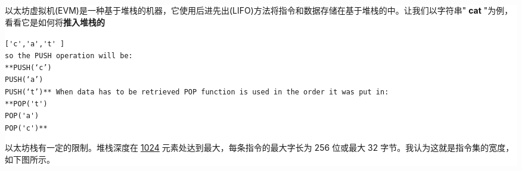 以太坊虚拟机(EVM)是一种基于堆栈的机器，它使用后进先出(LIFO)方法将指令和数据存储在基于堆栈的中。让我们以字符串" **cat** "为例，看看它是如何将**推入堆栈的**

```
['c','a','t' ] 
so the PUSH operation will be:
**PUSH(‘c’) 
PUSH(‘a’) 
PUSH(‘t’)** When data has to be retrieved POP function is used in the order it was put in:
**POP('t')
POP('a')
POP('c')**
```

以太坊栈有一定的限制。堆栈深度在 [1024](https://ethereum.stackexchange.com/questions/26938/why-is-the-evm-stack-limited-to-1024) 元素处达到最大，每条指令的最大字长为 256 位或最大 32 字节。我认为这就是指令集的宽度，如下图所示。
